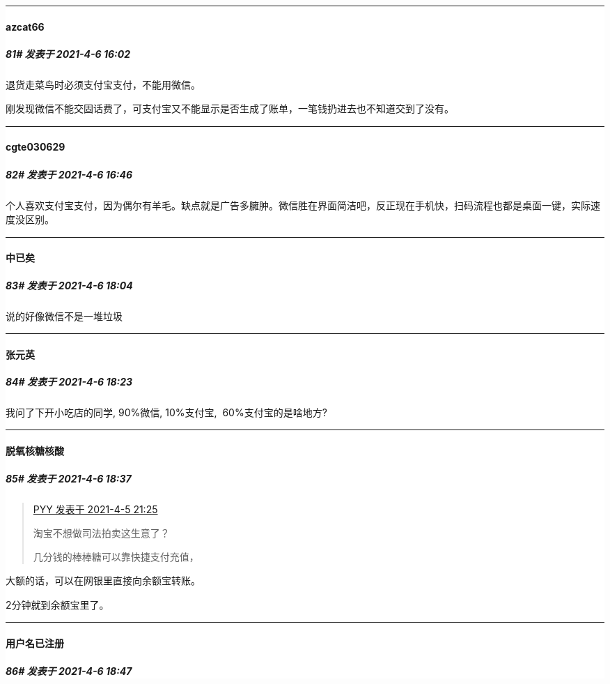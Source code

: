 
*****

####  azcat66  
##### 81#       发表于 2021-4-6 16:02


退货走菜鸟时必须支付宝支付，不能用微信。

刚发现微信不能交固话费了，可支付宝又不能显示是否生成了账单，一笔钱扔进去也不知道交到了没有。


*****

####  cgte030629  
##### 82#       发表于 2021-4-6 16:46


个人喜欢支付宝支付，因为偶尔有羊毛。缺点就是广告多臃肿。微信胜在界面简洁吧，反正现在手机快，扫码流程也都是桌面一键，实际速度没区别。


*****

####  中已矣  
##### 83#       发表于 2021-4-6 18:04


说的好像微信不是一堆垃圾


*****

####  张元英  
##### 84#       发表于 2021-4-6 18:23


我问了下开小吃店的同学, 90%微信, 10%支付宝,  60%支付宝的是啥地方?


*****

####  脱氧核糖核酸  
##### 85#       发表于 2021-4-6 18:37


<blockquote><a href="httphttps://bbs.saraba1st.com/2b/forum.php?mod=redirect&amp;goto=findpost&amp;pid=50842504&amp;ptid=1997392" target="_blank">PYY 发表于 2021-4-5 21:25</a>

淘宝不想做司法拍卖这生意了？


几分钱的棒棒糖可以靠快捷支付充值，</blockquote>
大额的话，可以在网银里直接向余额宝转账。

2分钟就到余额宝里了。


*****

####  用户名已注册  
##### 86#       发表于 2021-4-6 18:47
